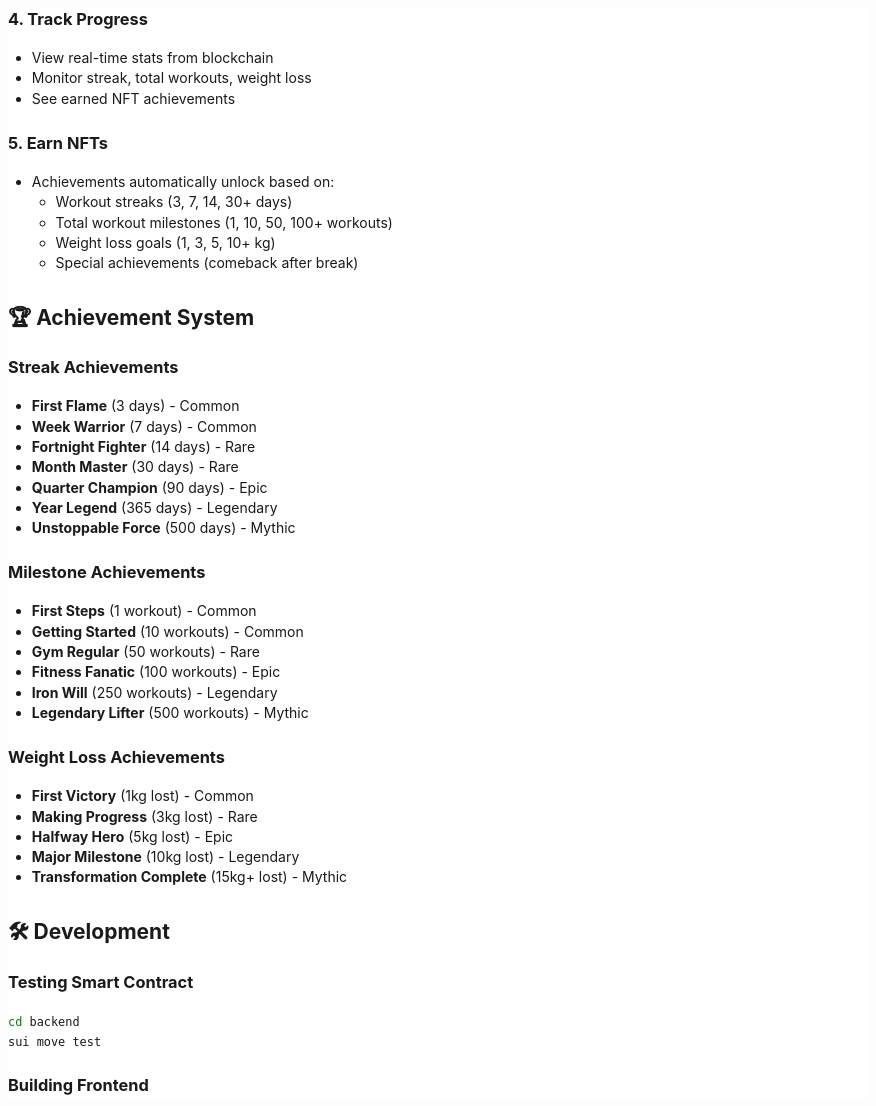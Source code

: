 ### 4. Track Progress
- View real-time stats from blockchain
- Monitor streak, total workouts, weight loss
- See earned NFT achievements

### 5. Earn NFTs
- Achievements automatically unlock based on:
  - Workout streaks (3, 7, 14, 30+ days)
  - Total workout milestones (1, 10, 50, 100+ workouts)
  - Weight loss goals (1, 3, 5, 10+ kg)
  - Special achievements (comeback after break)

## 🏆 Achievement System

### Streak Achievements
- **First Flame** (3 days) - Common
- **Week Warrior** (7 days) - Common  
- **Fortnight Fighter** (14 days) - Rare
- **Month Master** (30 days) - Rare
- **Quarter Champion** (90 days) - Epic
- **Year Legend** (365 days) - Legendary
- **Unstoppable Force** (500 days) - Mythic

### Milestone Achievements
- **First Steps** (1 workout) - Common
- **Getting Started** (10 workouts) - Common
- **Gym Regular** (50 workouts) - Rare
- **Fitness Fanatic** (100 workouts) - Epic
- **Iron Will** (250 workouts) - Legendary
- **Legendary Lifter** (500 workouts) - Mythic

### Weight Loss Achievements
- **First Victory** (1kg lost) - Common
- **Making Progress** (3kg lost) - Rare
- **Halfway Hero** (5kg lost) - Epic
- **Major Milestone** (10kg lost) - Legendary
- **Transformation Complete** (15kg+ lost) - Mythic

## 🛠️ Development

### Testing Smart Contract

```bash
cd backend
sui move test
```

### Building Frontend
